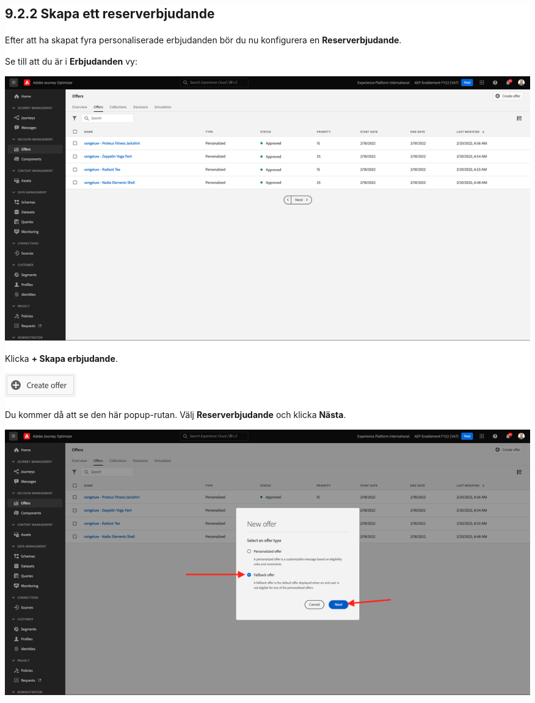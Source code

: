 ## 9.2.2 Skapa ett reserverbjudande

Efter att ha skapat fyra personaliserade erbjudanden bör du nu konfigurera en **Reserverbjudande**.

Se till att du är i **Erbjudanden** vy:

![Sluterbjudanden](./images/finaloffers.png)

Klicka **+ Skapa erbjudande**.

![Beslutsregel](./images/createoffer.png)

Du kommer då att se den här popup-rutan. Välj **Reserverbjudande** och klicka **Nästa**.

![Beslutsregel](./images/foffers2.png)
